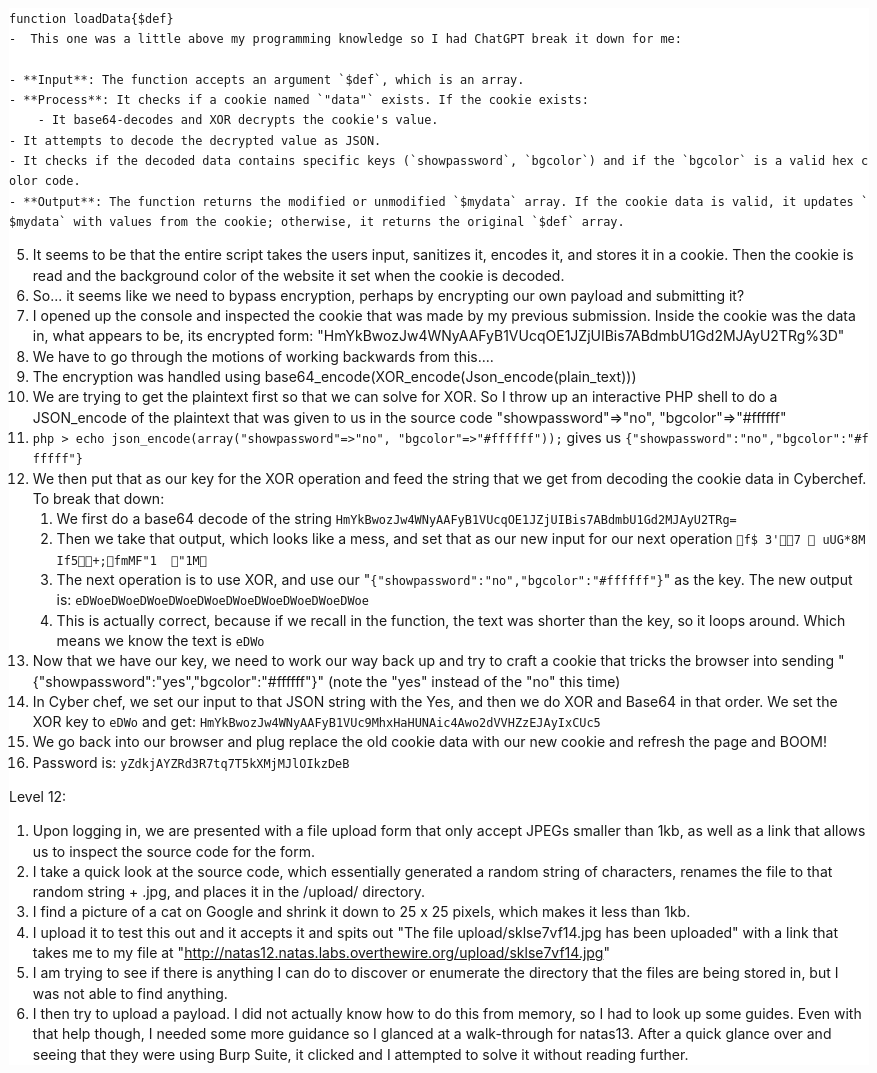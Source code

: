 	function loadData{$def}
	-  This one was a little above my programming knowledge so I had ChatGPT break it down for me: 
	  
	- **Input**: The function accepts an argument `$def`, which is an array.
	- **Process**: It checks if a cookie named `"data"` exists. If the cookie exists:
	    - It base64-decodes and XOR decrypts the cookie's value.
    - It attempts to decode the decrypted value as JSON.
    - It checks if the decoded data contains specific keys (`showpassword`, `bgcolor`) and if the `bgcolor` is a valid hex color code.
	- **Output**: The function returns the modified or unmodified `$mydata` array. If the cookie data is valid, it updates `$mydata` with values from the cookie; otherwise, it returns the original `$def` array.

5. It seems to be that the entire script takes the users input, sanitizes it, encodes it, and stores it in a cookie. Then the cookie is read and the background color of the website it set when the cookie is decoded. 
6. So... it seems like we need to bypass encryption, perhaps by encrypting our own payload and submitting it?
7. I opened up the console and inspected the cookie that was made by my previous submission. Inside the cookie was the data in, what appears to be, its encrypted form: "HmYkBwozJw4WNyAAFyB1VUcqOE1JZjUIBis7ABdmbU1Gd2MJAyU2TRg%3D"
8. We have to go through the motions of working backwards from this....
9. The encryption was handled using base64_encode(XOR_encode(Json_encode(plain_text)))
10. We are trying to get the plaintext first so that we can solve for XOR. So I throw up an interactive PHP shell to do a JSON_encode of the plaintext that was given to us in the source code "showpassword"=>"no", "bgcolor"=>"#ffffff"
11. `php > echo json_encode(array("showpassword"=>"no", "bgcolor"=>"#ffffff"));` gives us `{"showpassword":"no","bgcolor":"#ffffff"}`
12. We then put that as our key for the XOR operation and feed the string that we get from decoding the cookie data in Cyberchef. To break that down:
	1. We first do a base64 decode of the string `HmYkBwozJw4WNyAAFyB1VUcqOE1JZjUIBis7ABdmbU1Gd2MJAyU2TRg=`
	2. Then we take that output, which looks like a mess, and set that as our new input for our next operation `f$ 3'7   uUG*8MIf5+; fmMF"1	"1M`
	3. The next operation is to use XOR, and use our "`{"showpassword":"no","bgcolor":"#ffffff"}`" as the key. The new output is: `eDWoeDWoeDWoeDWoeDWoeDWoeDWoeDWoeDWoeDWoe`
	4. This is actually correct, because if we recall in the function, the text was shorter than the key, so it loops around. Which means we know the text is `eDWo`
13. Now that we have our key, we need to work our way back up and try to craft a cookie that tricks the browser into sending "{"showpassword":"yes","bgcolor":"#ffffff"}"  (note the "yes" instead of the "no" this time)
14. In Cyber chef, we set our input to that JSON string with the Yes, and then we do XOR and Base64 in that order. We set the XOR key to `eDWo` and get: `HmYkBwozJw4WNyAAFyB1VUc9MhxHaHUNAic4Awo2dVVHZzEJAyIxCUc5`
15. We go back into our browser and plug replace the old cookie data with our new cookie and refresh the page and BOOM!
16. Password is: `yZdkjAYZRd3R7tq7T5kXMjMJlOIkzDeB`

Level 12: 
1. Upon logging in, we are presented with a file upload form that only accept JPEGs smaller than 1kb, as well as a link that allows us to inspect the source code for the form. 
2. I take a quick look at the source code, which essentially generated a random string of characters, renames the file to that random string + .jpg, and places it in the /upload/ directory.
3. I find a picture of a cat on Google and shrink it down to 25 x 25 pixels, which makes it less than 1kb. 
4. I upload it to test this out and it accepts it and spits out "The file upload/sklse7vf14.jpg has been uploaded" with a link that takes me to my file at "http://natas12.natas.labs.overthewire.org/upload/sklse7vf14.jpg"
5. I am trying to see if there is anything I can do to discover or enumerate the directory that the files are being stored in, but I was not able to find anything. 
6. I then try to upload a payload. I did not actually know how to do this from memory, so I had to look up some guides. Even with that help though, I needed some more guidance so I glanced at a walk-through for natas13. After a quick glance over and seeing that they were using Burp Suite, it clicked and I attempted to solve it without reading further. 